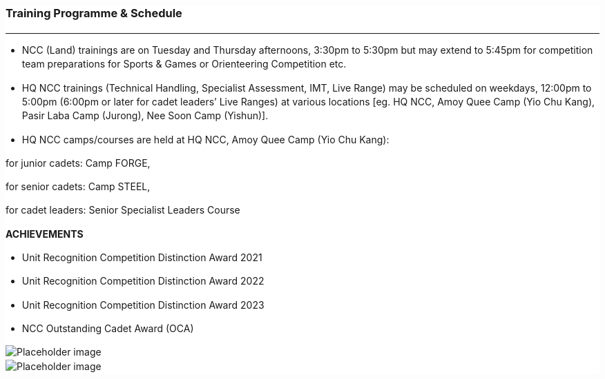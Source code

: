 <h3>Training Programme &amp; Schedule</h3>
<hr>
<ul data-tight="true" class="tight">
<li>
<p>NCC (Land) trainings are on Tuesday and Thursday afternoons, 3:30pm to
5:30pm but may extend to 5:45pm for competition team preparations for Sports
&amp; Games or Orienteering Competition etc.</p>
</li>
<li>
<p>HQ NCC trainings (Technical Handling, Specialist Assessment, IMT, Live
Range) may be scheduled on weekdays, 12:00pm to 5:00pm (6:00pm or later
for cadet leaders’ Live Ranges) at various locations [eg. HQ NCC, Amoy
Quee Camp (Yio Chu Kang), Pasir Laba Camp (Jurong), Nee Soon Camp (Yishun)].</p>
</li>
<li>
<p>HQ NCC camps/courses are held at HQ NCC, Amoy Quee Camp (Yio Chu Kang):</p>
</li>
</ul>
<p>for junior cadets: Camp FORGE,</p>
<p>for senior cadets: Camp STEEL,</p>
<p>for cadet leaders: Senior Specialist Leaders Course</p>
<p></p>
<p><strong>ACHIEVEMENTS</strong>
</p>
<ul data-tight="true" class="tight">
<li>
<p>Unit Recognition Competition Distinction Award 2021</p>
</li>
<li>
<p>Unit Recognition Competition Distinction Award 2022</p>
</li>
<li>
<p>Unit Recognition Competition Distinction Award 2023</p>
</li>
<li>
<p>NCC Outstanding Cadet Award&nbsp;(OCA)</p>
</li>
</ul>
<p></p>
<div class="isomer-card-grid">
<div class="isomer-card">
<div class="isomer-card-image">
<div class="isomer-image-wrapper">
<img style="width: 100%" height="auto" width="100%" alt="Placeholder image" src="/images/CCA/Uniformed Groups NCC/Total_Defence_Badge_program_GOTC_card_game.jpg">
</div>
</div>
<div class="isomer-card-body">
<div class="isomer-card-link"></div>
</div>
</div>
<div class="isomer-card">
<div class="isomer-card-image">
<div class="isomer-image-wrapper">
<img style="width: 100%" height="auto" width="100%" alt="Placeholder image" src="/images/CCA/Uniformed Groups NCC/Total_Defence_Badge_program_CPR.jpg">
</div>
</div>
<div class="isomer-card-body">
<div class="isomer-card-link"></div>
</div>
</div>
<div class="isomer-card">
<div class="isomer-card-image">